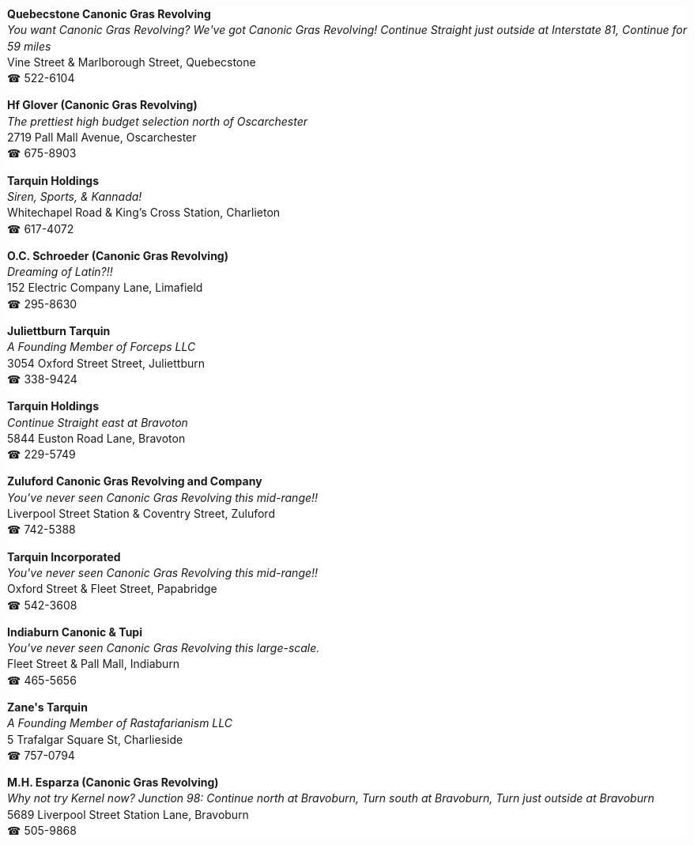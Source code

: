 **Quebecstone Canonic Gras Revolving**  
_You want Canonic Gras Revolving? We've got Canonic Gras Revolving! 
Continue Straight just outside at Interstate 81, Continue for 59 miles_  
Vine Street & Marlborough Street, Quebecstone  
☎ 522-6104

**Hf Glover (Canonic Gras Revolving)**  
_The prettiest high budget selection north of Oscarchester_  
2719 Pall Mall Avenue, Oscarchester  
☎ 675-8903

**Tarquin Holdings**  
_Siren, Sports, & Kannada!_  
Whitechapel Road & King’s Cross Station, Charlieton  
☎ 617-4072

**O.C. Schroeder (Canonic Gras Revolving)**  
_Dreaming of Latin?!!_  
152 Electric Company Lane, Limafield  
☎ 295-8630

**Juliettburn Tarquin**  
_A Founding Member of Forceps LLC_  
3054 Oxford Street Street, Juliettburn  
☎ 338-9424

**Tarquin Holdings**  
_Continue Straight east at Bravoton_  
5844 Euston Road Lane, Bravoton  
☎ 229-5749

**Zuluford Canonic Gras Revolving and Company**  
_You've never seen Canonic Gras Revolving this mid-range!!_  
Liverpool Street Station & Coventry Street, Zuluford  
☎ 742-5388

**Tarquin Incorporated**  
_You've never seen Canonic Gras Revolving this mid-range!!_  
Oxford Street & Fleet Street, Papabridge  
☎ 542-3608

**Indiaburn Canonic & Tupi**  
_You've never seen Canonic Gras Revolving this large-scale._  
Fleet Street & Pall Mall, Indiaburn  
☎ 465-5656

**Zane's Tarquin**  
_A Founding Member of Rastafarianism LLC_  
5 Trafalgar Square St, Charlieside  
☎ 757-0794

**M.H. Esparza (Canonic Gras Revolving)**  
_Why not try Kernel now? 
Junction 98: Continue north at Bravoburn, Turn south at Bravoburn, Turn just outside at Bravoburn_  
5689 Liverpool Street Station Lane, Bravoburn  
☎ 505-9868
